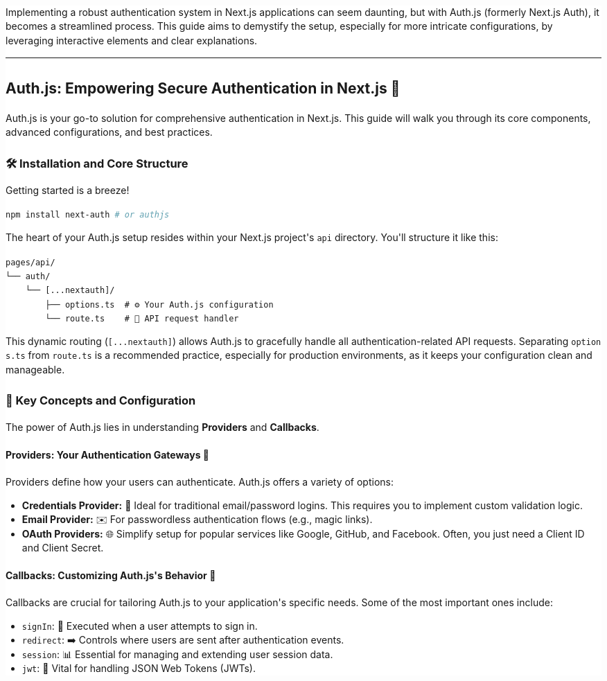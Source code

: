 Implementing a robust authentication system in Next.js applications can seem daunting, but with Auth.js (formerly Next.js Auth), it becomes a streamlined process. This guide aims to demystify the setup, especially for more intricate configurations, by leveraging interactive elements and clear explanations.

---

## Auth.js: Empowering Secure Authentication in Next.js 🚀

Auth.js is your go-to solution for comprehensive authentication in Next.js. This guide will walk you through its core components, advanced configurations, and best practices.

### 🛠️ Installation and Core Structure

Getting started is a breeze!

```bash
npm install next-auth # or authjs
```

The heart of your Auth.js setup resides within your Next.js project's `api` directory. You'll structure it like this:

```
pages/api/
└── auth/
    └── [...nextauth]/
        ├── options.ts  # ⚙️ Your Auth.js configuration
        └── route.ts    # 🔄 API request handler
```

This dynamic routing (`[...nextauth]`) allows Auth.js to gracefully handle all authentication-related API requests. Separating `options.ts` from `route.ts` is a recommended practice, especially for production environments, as it keeps your configuration clean and manageable.

### 🔑 Key Concepts and Configuration

The power of Auth.js lies in understanding **Providers** and **Callbacks**.

#### Providers: Your Authentication Gateways 🚪

Providers define how your users can authenticate. Auth.js offers a variety of options:

- **Credentials Provider:** 📧 Ideal for traditional email/password logins. This requires you to implement custom validation logic.
- **Email Provider:** ✉️ For passwordless authentication flows (e.g., magic links).
- **OAuth Providers:** 🌐 Simplify setup for popular services like Google, GitHub, and Facebook. Often, you just need a Client ID and Client Secret.

#### Callbacks: Customizing Auth.js's Behavior 🔄

Callbacks are crucial for tailoring Auth.js to your application's specific needs. Some of the most important ones include:

- `signIn`: 🚀 Executed when a user attempts to sign in.
- `redirect`: ➡️ Controls where users are sent after authentication events.
- `session`: 📊 Essential for managing and extending user session data.
- `jwt`: 🔐 Vital for handling JSON Web Tokens (JWTs).
